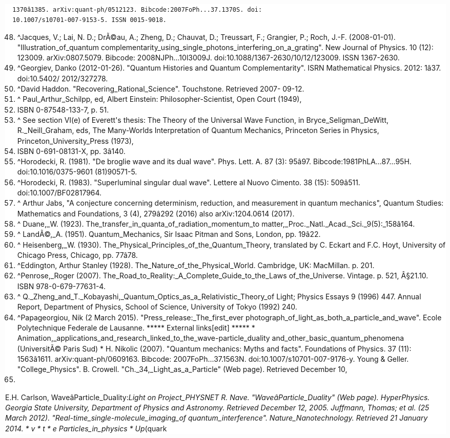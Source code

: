       1370â1385. arXiv:quant-ph/0512123. Bibcode:2007FoPh...37.1370S. doi:
      10.1007/s10701-007-9153-5. ISSN 0015-9018.
  48. ^Jacques, V.; Lai, N. D.; DrÃ©au, A.; Zheng, D.; Chauvat, D.; Treussart,
      F.; Grangier, P.; Roch, J.-F. (2008-01-01). "Illustration_of_quantum
      complementarity_using_single_photons_interfering_on_a_grating". New
      Journal of Physics. 10 (12): 123009. arXiv:0807.5079. Bibcode:
      2008NJPh...10l3009J. doi:10.1088/1367-2630/10/12/123009. ISSN 1367-2630.
  49. ^Georgiev, Danko (2012-01-26). "Quantum Histories and Quantum
      Complementarity". ISRN Mathematical Physics. 2012: 1â37. doi:10.5402/
      2012/327278.
  50. ^David Haddon. "Recovering_Rational_Science". Touchstone. Retrieved 2007-
      09-12.
  51. ^ Paul_Arthur_Schilpp, ed, Albert Einstein: Philosopher-Scientist, Open
      Court (1949),
  52. ISBN 0-87548-133-7, p. 51.
  53. ^ See section VI(e) of Everett's thesis: The Theory of the Universal Wave
      Function, in Bryce_Seligman_DeWitt, R._Neill_Graham, eds, The Many-Worlds
      Interpretation of Quantum Mechanics, Princeton Series in Physics,
      Princeton_University_Press (1973),
  54. ISBN 0-691-08131-X, pp. 3â140.
  55. ^Horodecki, R. (1981). "De broglie wave and its dual wave". Phys. Lett.
      A. 87 (3): 95â97. Bibcode:1981PhLA...87...95H. doi:10.1016/0375-9601
      (81)90571-5.
  56. ^Horodecki, R. (1983). "Superluminal singular dual wave". Lettere al
      Nuovo Cimento. 38 (15): 509â511. doi:10.1007/BF02817964.
  57. ^ Arthur Jabs, "A conjecture concerning determinism, reduction, and
      measurement in quantum mechanics", Quantum Studies: Mathematics and
      Foundations, 3 (4), 279â292 (2016) also arXiv:1204.0614 (2017).
  58. ^ Duane,_W. (1923). The_transfer_in_quanta_of_radiation_momentum_to
      matter,_Proc._Natl._Acad._Sci._9(5):_158â164.
  59. ^ LandÃ©,_A. (1951). Quantum_Mechanics, Sir Isaac Pitman and Sons,
      London, pp. 19â22.
  60. ^ Heisenberg,_W. (1930). The_Physical_Principles_of_the_Quantum_Theory,
      translated by C. Eckart and F.C. Hoyt, University of Chicago Press,
      Chicago, pp. 77â78.
  61. ^Eddington, Arthur Stanley (1928). The_Nature_of_the_Physical_World.
      Cambridge, UK: MacMillan. p. 201.
  62. ^Penrose,_Roger (2007). The_Road_to_Reality:_A_Complete_Guide_to_the_Laws
      of_the_Universe. Vintage. p. 521, Â§21.10. ISBN 978-0-679-77631-4.
  63. ^ Q._Zheng_and_T._Kobayashi,_Quantum_Optics_as_a_Relativistic_Theory_of
      Light; Physics Essays 9 (1996) 447. Annual Report, Department of Physics,
      School of Science, University of Tokyo (1992) 240.
  64. ^Papageorgiou, Nik (2 March 2015). "Press_release:_The_first_ever
      photograph_of_light_as_both_a_particle_and_wave". Ecole Polytechnique
      Federale de Lausanne.
***** External links[edit] *****
    * Animation,_applications_and_research_linked_to_the_wave-particle_duality
      and_other_basic_quantum_phenomena (UniversitÃ© Paris Sud)
    * H. Nikolic (2007). "Quantum mechanics: Myths and facts". Foundations of
      Physics. 37 (11): 1563â1611. arXiv:quant-ph/0609163. Bibcode:
      2007FoPh...37.1563N. doi:10.1007/s10701-007-9176-y.
Young & Geller. "College_Physics".
B. Crowell. "Ch._34,_Light_as_a_Particle" (Web page). Retrieved December 10,
2006.
E.H. Carlson, WaveâParticle_Duality:_Light on Project_PHYSNET
R. Nave. "WaveâParticle_Duality" (Web page). HyperPhysics. Georgia State
University, Department of Physics and Astronomy. Retrieved December 12, 2005.
Juffmann, Thomas; et al. (25 March 2012). "Real-time_single-molecule_imaging_of
quantum_interference". Nature_Nanotechnology. Retrieved 21 January 2014.
    * v
    * t
    * e
Particles_in_physics
                                         * Up_(quark